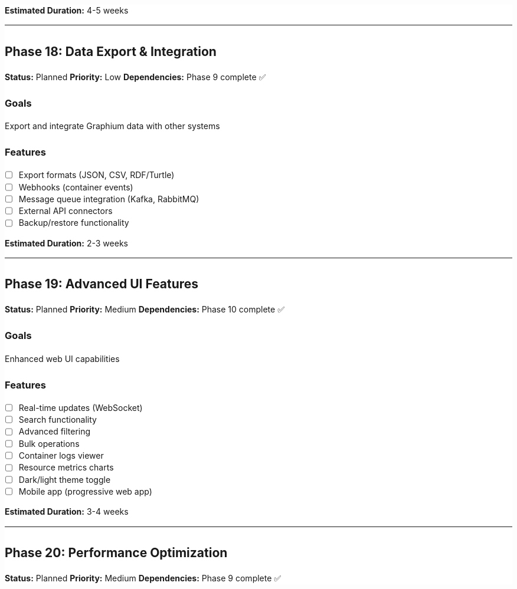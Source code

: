 **Estimated Duration:** 4-5 weeks

---

## Phase 18: Data Export & Integration

**Status:** Planned
**Priority:** Low
**Dependencies:** Phase 9 complete ✅

### Goals
Export and integrate Graphium data with other systems

### Features
- [ ] Export formats (JSON, CSV, RDF/Turtle)
- [ ] Webhooks (container events)
- [ ] Message queue integration (Kafka, RabbitMQ)
- [ ] External API connectors
- [ ] Backup/restore functionality

**Estimated Duration:** 2-3 weeks

---

## Phase 19: Advanced UI Features

**Status:** Planned
**Priority:** Medium
**Dependencies:** Phase 10 complete ✅

### Goals
Enhanced web UI capabilities

### Features
- [ ] Real-time updates (WebSocket)
- [ ] Search functionality
- [ ] Advanced filtering
- [ ] Bulk operations
- [ ] Container logs viewer
- [ ] Resource metrics charts
- [ ] Dark/light theme toggle
- [ ] Mobile app (progressive web app)

**Estimated Duration:** 3-4 weeks

---

## Phase 20: Performance Optimization

**Status:** Planned
**Priority:** Medium
**Dependencies:** Phase 9 complete ✅
